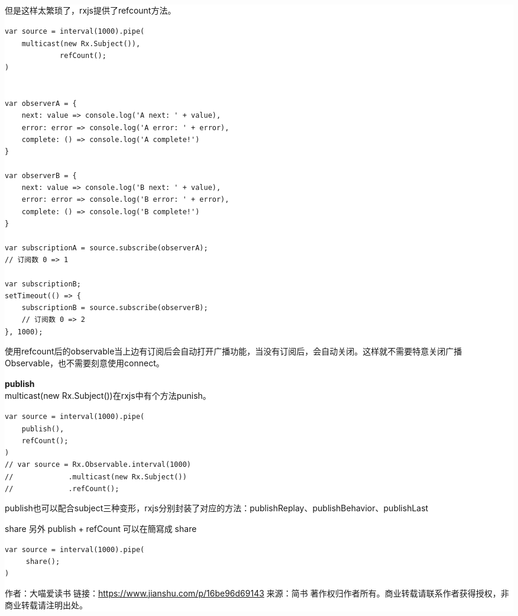 但是这样太繁琐了，rxjs提供了refcount方法。
```
var source = interval(1000).pipe(
    multicast(new Rx.Subject()),
             refCount();
)
             

var observerA = {
    next: value => console.log('A next: ' + value),
    error: error => console.log('A error: ' + error),
    complete: () => console.log('A complete!')
}

var observerB = {
    next: value => console.log('B next: ' + value),
    error: error => console.log('B error: ' + error),
    complete: () => console.log('B complete!')
}

var subscriptionA = source.subscribe(observerA);
// 订阅数 0 => 1

var subscriptionB;
setTimeout(() => {
    subscriptionB = source.subscribe(observerB);
    // 订阅数 0 => 2
}, 1000);
```
使用refcount后的observable当上边有订阅后会自动打开广播功能，当没有订阅后，会自动关闭。这样就不需要特意关闭广播Observable，也不需要刻意使用connect。

**publish**  
multicast(new Rx.Subject())在rxjs中有个方法punish。
```
var source = interval(1000).pipe(
    publish(),
    refCount();
)
// var source = Rx.Observable.interval(1000)
//             .multicast(new Rx.Subject()) 
//             .refCount();
```
publish也可以配合subject三种变形，rxjs分别封装了对应的方法：publishReplay、publishBehavior、publishLast

share
另外 publish + refCount 可以在簡寫成 share

```
var source = interval(1000).pipe(
     share();
)
```
作者：大喵爱读书
链接：https://www.jianshu.com/p/16be96d69143
来源：简书
著作权归作者所有。商业转载请联系作者获得授权，非商业转载请注明出处。